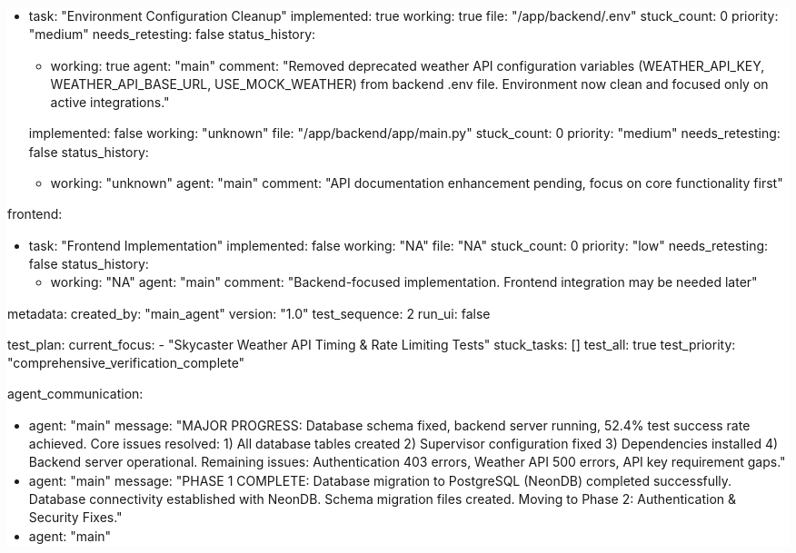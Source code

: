   - task: "Environment Configuration Cleanup" 
    implemented: true
    working: true
    file: "/app/backend/.env"
    stuck_count: 0
    priority: "medium"
    needs_retesting: false
    status_history:
      - working: true
        agent: "main" 
        comment: "Removed deprecated weather API configuration variables (WEATHER_API_KEY, WEATHER_API_BASE_URL, USE_MOCK_WEATHER) from backend .env file. Environment now clean and focused only on active integrations."

    implemented: false
    working: "unknown"
    file: "/app/backend/app/main.py"
    stuck_count: 0
    priority: "medium"
    needs_retesting: false
    status_history:
      - working: "unknown"
        agent: "main"
        comment: "API documentation enhancement pending, focus on core functionality first"

frontend:
  - task: "Frontend Implementation"
    implemented: false
    working: "NA"
    file: "NA"
    stuck_count: 0
    priority: "low"
    needs_retesting: false
    status_history:
      - working: "NA"
        agent: "main"
        comment: "Backend-focused implementation. Frontend integration may be needed later"

metadata:
  created_by: "main_agent"
  version: "1.0"
  test_sequence: 2
  run_ui: false

test_plan:
  current_focus:
    - "Skycaster Weather API Timing & Rate Limiting Tests"
  stuck_tasks: []
  test_all: true
  test_priority: "comprehensive_verification_complete"

agent_communication:
  - agent: "main"
    message: "MAJOR PROGRESS: Database schema fixed, backend server running, 52.4% test success rate achieved. Core issues resolved: 1) All database tables created 2) Supervisor configuration fixed 3) Dependencies installed 4) Backend server operational. Remaining issues: Authentication 403 errors, Weather API 500 errors, API key requirement gaps."
  - agent: "main"
    message: "PHASE 1 COMPLETE: Database migration to PostgreSQL (NeonDB) completed successfully. Database connectivity established with NeonDB. Schema migration files created. Moving to Phase 2: Authentication & Security Fixes."
  - agent: "main"
